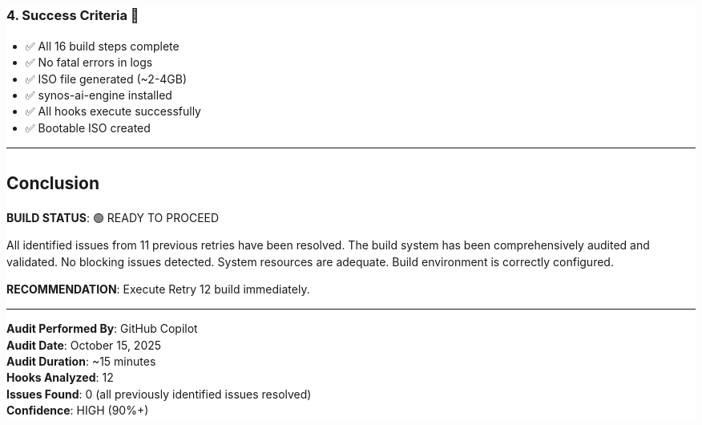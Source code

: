 ### 4. Success Criteria 🎯
- ✅ All 16 build steps complete
- ✅ No fatal errors in logs
- ✅ ISO file generated (~2-4GB)
- ✅ synos-ai-engine installed
- ✅ All hooks execute successfully
- ✅ Bootable ISO created

---

## Conclusion

**BUILD STATUS**: 🟢 READY TO PROCEED

All identified issues from 11 previous retries have been resolved. The build system has been comprehensively audited and validated. No blocking issues detected. System resources are adequate. Build environment is correctly configured.

**RECOMMENDATION**: Execute Retry 12 build immediately.

---

**Audit Performed By**: GitHub Copilot  
**Audit Date**: October 15, 2025  
**Audit Duration**: ~15 minutes  
**Hooks Analyzed**: 12  
**Issues Found**: 0 (all previously identified issues resolved)  
**Confidence**: HIGH (90%+)
